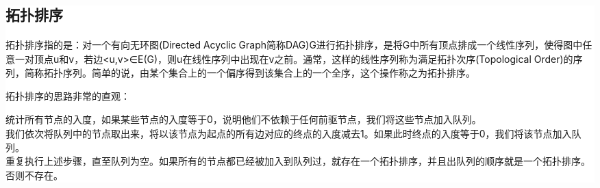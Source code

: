 ## 拓扑排序

拓扑排序指的是：对一个有向无环图(Directed Acyclic Graph简称DAG)G进行拓扑排序，是将G中所有顶点排成一个线性序列，使得图中任意一对顶点u和v，若边<u,v>∈E(G)，则u在线性序列中出现在v之前。通常，这样的线性序列称为满足拓扑次序(Topological Order)的序列，简称拓扑序列。简单的说，由某个集合上的一个偏序得到该集合上的一个全序，这个操作称之为拓扑排序。

拓扑排序的思路非常的直观：

统计所有节点的入度，如果某些节点的入度等于0，说明他们不依赖于任何前驱节点，我们将这些节点加入队列。  
我们依次将队列中的节点取出来，将以该节点为起点的所有边对应的终点的入度减去1。如果此时终点的入度等于0，我们将该节点加入队列。  
重复执行上述步骤，直至队列为空。如果所有的节点都已经被加入到队列过，就存在一个拓扑排序，并且出队列的顺序就是一个拓扑排序。否则不存在。
